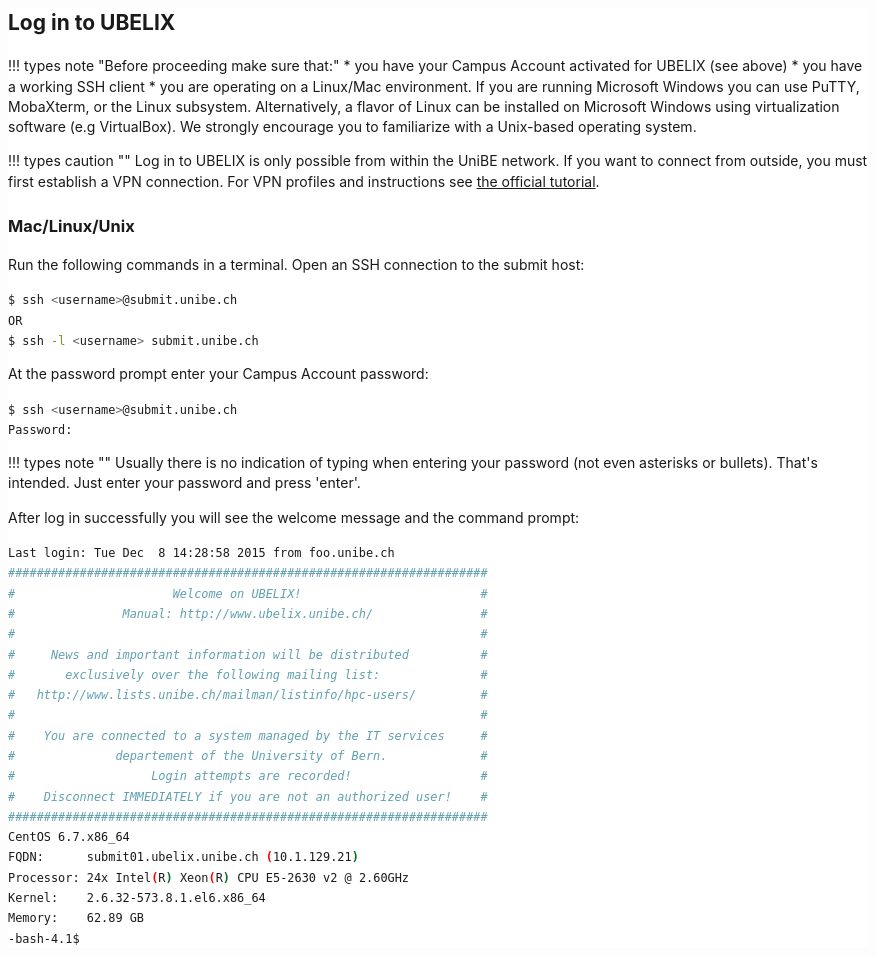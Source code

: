 
## Log in to UBELIX

!!! types note "Before proceeding make sure that:"
    * you have your Campus Account activated for UBELIX (see above)
    * you have a working SSH client
    * you are operating on a Linux/Mac environment. If you are running Microsoft Windows you can use PuTTY, MobaXterm, or the Linux subsystem. Alternatively, a flavor of Linux can be installed on Microsoft Windows using virtualization software (e.g VirtualBox). We strongly encourage you to familiarize with a Unix-based operating system. 

!!! types caution ""
    Log in to UBELIX is only possible from within the UniBE network. If you want to connect from outside, you must first establish a VPN connection. For VPN profiles and instructions see [the official tutorial](http://www.unibe.ch/university/campus_and_infrastructure/rund_um_computer/internetzugang/access_to_internal_resources_via_vpn/index_eng.html).


### Mac/Linux/Unix

Run the following commands in a terminal. Open an SSH connection to the submit host:

```Bash
$ ssh <username>@submit.unibe.ch
OR
$ ssh -l <username> submit.unibe.ch
```
At the password prompt enter your Campus Account password:

```Bash
$ ssh <username>@submit.unibe.ch
Password:
```

!!! types note ""
    Usually there is no indication of typing when entering your password (not even asterisks or bullets). That's intended. Just enter your password and press 'enter'.

After log in successfully you will see the welcome message and the command prompt:

```Bash
Last login: Tue Dec  8 14:28:58 2015 from foo.unibe.ch
###################################################################
#                      Welcome on UBELIX!                         #
#               Manual: http://www.ubelix.unibe.ch/               #
#                                                                 #
#     News and important information will be distributed          #
#       exclusively over the following mailing list:              #
#   http://www.lists.unibe.ch/mailman/listinfo/hpc-users/         #
#                                                                 #
#    You are connected to a system managed by the IT services     #
#              departement of the University of Bern.             #
#                   Login attempts are recorded!                  #
#    Disconnect IMMEDIATELY if you are not an authorized user!    #
###################################################################
CentOS 6.7.x86_64
FQDN:      submit01.ubelix.unibe.ch (10.1.129.21)
Processor: 24x Intel(R) Xeon(R) CPU E5-2630 v2 @ 2.60GHz
Kernel:    2.6.32-573.8.1.el6.x86_64
Memory:    62.89 GB
-bash-4.1$
```
